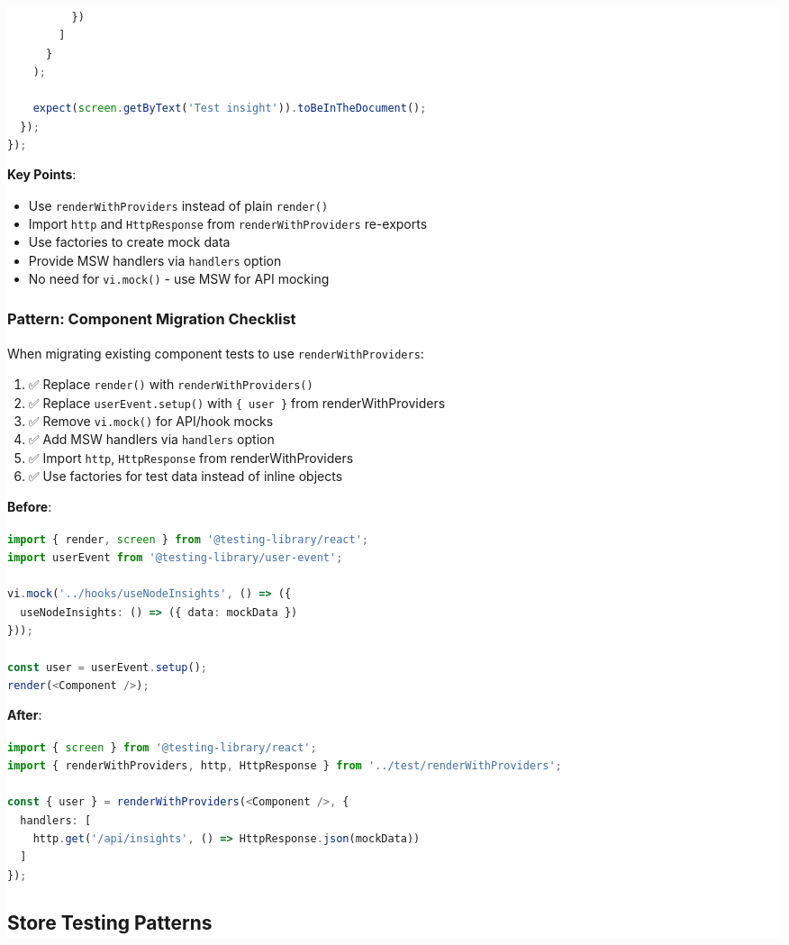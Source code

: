 ```typescript
          })
        ]
      }
    );

    expect(screen.getByText('Test insight')).toBeInTheDocument();
  });
});
```

**Key Points**:
- Use `renderWithProviders` instead of plain `render()`
- Import `http` and `HttpResponse` from `renderWithProviders` re-exports
- Use factories to create mock data
- Provide MSW handlers via `handlers` option
- No need for `vi.mock()` - use MSW for API mocking

### Pattern: Component Migration Checklist

When migrating existing component tests to use `renderWithProviders`:

1. ✅ Replace `render()` with `renderWithProviders()`
2. ✅ Replace `userEvent.setup()` with `{ user }` from renderWithProviders
3. ✅ Remove `vi.mock()` for API/hook mocks
4. ✅ Add MSW handlers via `handlers` option
5. ✅ Import `http`, `HttpResponse` from renderWithProviders
6. ✅ Use factories for test data instead of inline objects

**Before**:
```typescript
import { render, screen } from '@testing-library/react';
import userEvent from '@testing-library/user-event';

vi.mock('../hooks/useNodeInsights', () => ({
  useNodeInsights: () => ({ data: mockData })
}));

const user = userEvent.setup();
render(<Component />);
```

**After**:
```typescript
import { screen } from '@testing-library/react';
import { renderWithProviders, http, HttpResponse } from '../test/renderWithProviders';

const { user } = renderWithProviders(<Component />, {
  handlers: [
    http.get('/api/insights', () => HttpResponse.json(mockData))
  ]
});
```

## Store Testing Patterns
